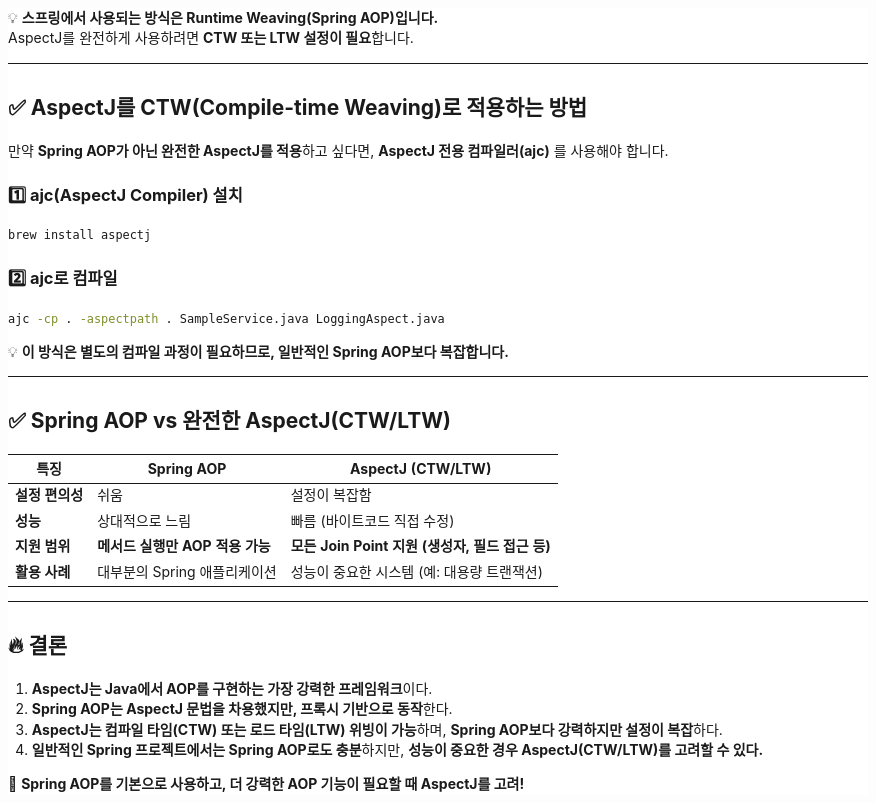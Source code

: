 💡 **스프링에서 사용되는 방식은 Runtime Weaving(Spring AOP)입니다.**  
AspectJ를 완전하게 사용하려면 **CTW 또는 LTW 설정이 필요**합니다.

---

## ✅ **AspectJ를 CTW(Compile-time Weaving)로 적용하는 방법**
만약 **Spring AOP가 아닌 완전한 AspectJ를 적용**하고 싶다면, **AspectJ 전용 컴파일러(ajc)** 를 사용해야 합니다.

### 1️⃣ **ajc(AspectJ Compiler) 설치**
```sh
brew install aspectj
```

### 2️⃣ **ajc로 컴파일**
```sh
ajc -cp . -aspectpath . SampleService.java LoggingAspect.java
```
💡 **이 방식은 별도의 컴파일 과정이 필요하므로, 일반적인 Spring AOP보다 복잡합니다.**

---

## ✅ **Spring AOP vs 완전한 AspectJ(CTW/LTW)**

| 특징 | Spring AOP | AspectJ (CTW/LTW) |
|------|-----------|------------------|
| **설정 편의성** | 쉬움 | 설정이 복잡함 |
| **성능** | 상대적으로 느림 | 빠름 (바이트코드 직접 수정) |
| **지원 범위** | **메서드 실행만 AOP 적용 가능** | **모든 Join Point 지원 (생성자, 필드 접근 등)** |
| **활용 사례** | 대부분의 Spring 애플리케이션 | 성능이 중요한 시스템 (예: 대용량 트랜잭션) |

---

## 🔥 **결론**
1. **AspectJ는 Java에서 AOP를 구현하는 가장 강력한 프레임워크**이다.
2. **Spring AOP는 AspectJ 문법을 차용했지만, 프록시 기반으로 동작**한다.
3. **AspectJ는 컴파일 타임(CTW) 또는 로드 타임(LTW) 위빙이 가능**하며, **Spring AOP보다 강력하지만 설정이 복잡**하다.
4. **일반적인 Spring 프로젝트에서는 Spring AOP로도 충분**하지만, **성능이 중요한 경우 AspectJ(CTW/LTW)를 고려할 수 있다.**

🚀 **Spring AOP를 기본으로 사용하고, 더 강력한 AOP 기능이 필요할 때 AspectJ를 고려!**